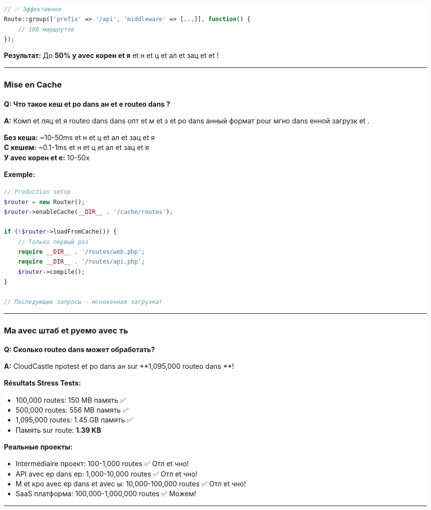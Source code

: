 ```php
// ✅ Эффективнее
Route::group(['prefix' => '/api', 'middleware' => [...]], function() {
    // 100 маршрутов
});
```

**Результат:** До **50% у avec корен et я**  et н et ц et ал et зац et  et !

---

### Mise en Cache

**Q: Что такое кеш et ро dans ан et е routeо dans ?**

**A:** Комп et ляц et я routeо dans   dans  опт et м et з et ро dans анный формат  pour  мгно dans енной загрузк et .

**Без кеша:** ~10-50ms  et н et ц et ал et зац et я  
**С кешем:** ~0.1-1ms  et н et ц et ал et зац et я  
**У avec корен et е:** 10-50x

**Exemple:**

```php
// Production setup
$router = new Router();
$router->enableCache(__DIR__ . '/cache/routes');

if (!$router->loadFromCache()) {
    // Только первый раз
    require __DIR__ . '/routes/web.php';
    require __DIR__ . '/routes/api.php';
    $router->compile();
}

// Последующие запросы - мгновенная загрузка!
```

---

### Ма avec штаб et руемо avec ть

**Q: Сколько routeо dans  может обработать?**

**A:** CloudCastle проtest et ро dans ан  sur  **1,095,000 routeо dans **!

**Résultats Stress Tests:**
- 100,000 routes: 150 MB память ✅
- 500,000 routes: 556 MB память ✅
- 1,095,000 routes: 1.45 GB память ✅
- Память  sur  route: **1.39 KB**

**Реальные проекты:**
- Intermédiaire проект: 100-1,000 routes ✅ Отл et чно!
- API  avec ер dans ер: 1,000-10,000 routes ✅ Отл et чно!
- М et кро avec ер dans  et  avec ы: 10,000-100,000 routes ✅ Отл et чно!
- SaaS платформа: 100,000-1,000,000 routes ✅ Можем!

---